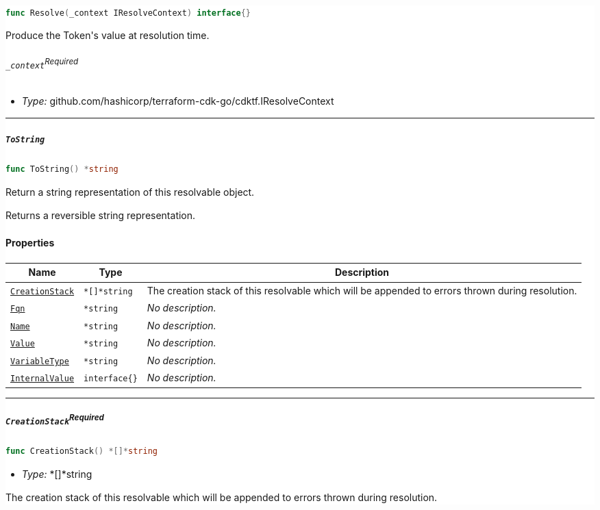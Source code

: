 ```go
func Resolve(_context IResolveContext) interface{}
```

Produce the Token's value at resolution time.

###### `_context`<sup>Required</sup> <a name="_context" id="@cdktf/provider-hcp.dataHcpWaypointAddOn.DataHcpWaypointAddOnInputVariablesOutputReference.resolve.parameter._context"></a>

- *Type:* github.com/hashicorp/terraform-cdk-go/cdktf.IResolveContext

---

##### `ToString` <a name="ToString" id="@cdktf/provider-hcp.dataHcpWaypointAddOn.DataHcpWaypointAddOnInputVariablesOutputReference.toString"></a>

```go
func ToString() *string
```

Return a string representation of this resolvable object.

Returns a reversible string representation.


#### Properties <a name="Properties" id="Properties"></a>

| **Name** | **Type** | **Description** |
| --- | --- | --- |
| <code><a href="#@cdktf/provider-hcp.dataHcpWaypointAddOn.DataHcpWaypointAddOnInputVariablesOutputReference.property.creationStack">CreationStack</a></code> | <code>*[]*string</code> | The creation stack of this resolvable which will be appended to errors thrown during resolution. |
| <code><a href="#@cdktf/provider-hcp.dataHcpWaypointAddOn.DataHcpWaypointAddOnInputVariablesOutputReference.property.fqn">Fqn</a></code> | <code>*string</code> | *No description.* |
| <code><a href="#@cdktf/provider-hcp.dataHcpWaypointAddOn.DataHcpWaypointAddOnInputVariablesOutputReference.property.name">Name</a></code> | <code>*string</code> | *No description.* |
| <code><a href="#@cdktf/provider-hcp.dataHcpWaypointAddOn.DataHcpWaypointAddOnInputVariablesOutputReference.property.value">Value</a></code> | <code>*string</code> | *No description.* |
| <code><a href="#@cdktf/provider-hcp.dataHcpWaypointAddOn.DataHcpWaypointAddOnInputVariablesOutputReference.property.variableType">VariableType</a></code> | <code>*string</code> | *No description.* |
| <code><a href="#@cdktf/provider-hcp.dataHcpWaypointAddOn.DataHcpWaypointAddOnInputVariablesOutputReference.property.internalValue">InternalValue</a></code> | <code>interface{}</code> | *No description.* |

---

##### `CreationStack`<sup>Required</sup> <a name="CreationStack" id="@cdktf/provider-hcp.dataHcpWaypointAddOn.DataHcpWaypointAddOnInputVariablesOutputReference.property.creationStack"></a>

```go
func CreationStack() *[]*string
```

- *Type:* *[]*string

The creation stack of this resolvable which will be appended to errors thrown during resolution.
